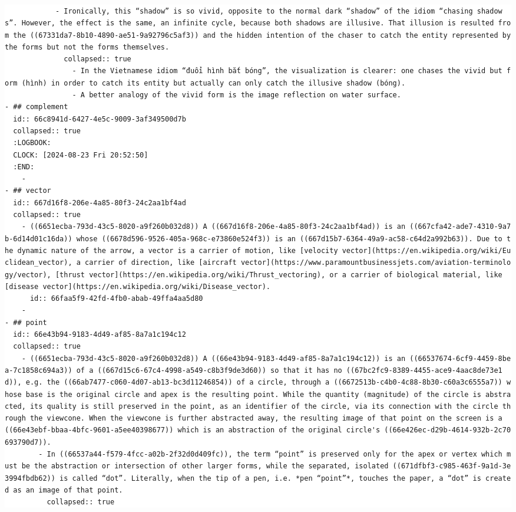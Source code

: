 				- Ironically, this “shadow” is so vivid, opposite to the normal dark “shadow” of the idiom “chasing shadows”. However, the effect is the same, an infinite cycle, because both shadows are illusive. That illusion is resulted from the ((67331da7-8b10-4890-ae51-9a92796c5af3)) and the hidden intention of the chaser to catch the entity represented by the forms but not the forms themselves.
				  collapsed:: true
					- In the Vietnamese idiom “đuổi hình bắt bóng”, the visualization is clearer: one chases the vivid but form (hình) in order to catch its entity but actually can only catch the illusive shadow (bóng).
					- A better analogy of the vivid form is the image reflection on water surface.
	- ## complement
	  id:: 66c8941d-6427-4e5c-9009-3af349500d7b
	  collapsed:: true
	  :LOGBOOK:
	  CLOCK: [2024-08-23 Fri 20:52:50]
	  :END:
		-
	- ## vector
	  id:: 667d16f8-206e-4a85-80f3-24c2aa1bf4ad
	  collapsed:: true
		- ((6651ecba-793d-43c5-8020-a9f260b032d8)) A ((667d16f8-206e-4a85-80f3-24c2aa1bf4ad)) is an ((667cfa42-ade7-4310-9a7b-6d14d01c16da)) whose ((6678d596-9526-405a-968c-e73860e524f3)) is an ((667d15b7-6364-49a9-ac58-c64d2a992b63)). Due to the dynamic nature of the arrow, a vector is a carrier of motion, like [velocity vector](https://en.wikipedia.org/wiki/Euclidean_vector), a carrier of direction, like [aircraft vector](https://www.paramountbusinessjets.com/aviation-terminology/vector), [thrust vector](https://en.wikipedia.org/wiki/Thrust_vectoring), or a carrier of biological material, like [disease vector](https://en.wikipedia.org/wiki/Disease_vector).
		  id:: 66faa5f9-42fd-4fb0-abab-49ffa4aa5d80
		-
	- ## point
	  id:: 66e43b94-9183-4d49-af85-8a7a1c194c12
	  collapsed:: true
		- ((6651ecba-793d-43c5-8020-a9f260b032d8)) A ((66e43b94-9183-4d49-af85-8a7a1c194c12)) is an ((66537674-6cf9-4459-8bea-7c1858c694a3)) of a ((667d15c6-67c4-4998-a549-c8b3f9de3d60)) so that it has no ((67bc2fc9-8389-4455-ace9-4aac8de73e1d)), e.g. the ((66ab7477-c060-4d07-ab13-bc3d11246854)) of a circle, through a ((6672513b-c4b0-4c88-8b30-c60a3c6555a7)) whose base is the original circle and apex is the resulting point. While the quantity (magnitude) of the circle is abstracted, its quality is still preserved in the point, as an identifier of the circle, via its connection with the circle through the viewcone. When the viewcone is further abstracted away, the resulting image of that point on the screen is a ((66e43ebf-bbaa-4bfc-9601-a5ee40398677)) which is an abstraction of the original circle's ((66e426ec-d29b-4614-932b-2c70693790d7)).
			- In ((66537a44-f579-4fcc-a02b-2f32d0d409fc)), the term “point” is preserved only for the apex or vertex which must be the abstraction or intersection of other larger forms, while the separated, isolated ((671dfbf3-c985-463f-9a1d-3e3994fbdb62)) is called “dot”. Literally, when the tip of a pen, i.e. *pen “point”*, touches the paper, a “dot” is created as an image of that point.
			  collapsed:: true